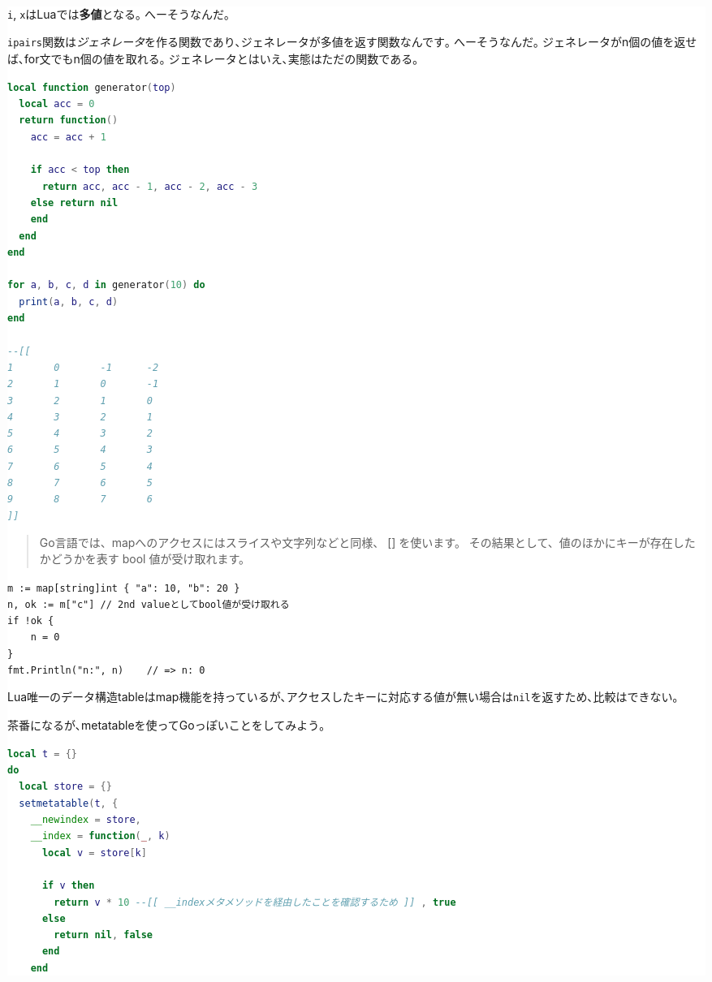 `i`, `x`はLuaでは**多値**となる｡
へーそうなんだ｡

`ipairs`関数は*ジェネレータ*を作る関数であり､ジェネレータが多値を返す関数なんです｡
へーそうなんだ｡
ジェネレータがn個の値を返せば､for文でもn個の値を取れる｡
ジェネレータとはいえ､実態はただの関数である｡

```lua
local function generator(top)
  local acc = 0
  return function()
    acc = acc + 1

    if acc < top then
      return acc, acc - 1, acc - 2, acc - 3
    else return nil
    end
  end
end

for a, b, c, d in generator(10) do
  print(a, b, c, d)
end

--[[
1       0       -1      -2
2       1       0       -1
3       2       1       0
4       3       2       1
5       4       3       2
6       5       4       3
7       6       5       4
8       7       6       5
9       8       7       6
]]
```

> Go言語では、mapへのアクセスにはスライスや文字列などと同様、 [] を使います。 その結果として、値のほかにキーが存在したかどうかを表す bool 値が受け取れます。

```go:引用
m := map[string]int { "a": 10, "b": 20 }
n, ok := m["c"] // 2nd valueとしてbool値が受け取れる
if !ok {
    n = 0
}
fmt.Println("n:", n)    // => n: 0
```

Lua唯一のデータ構造tableはmap機能を持っているが､アクセスしたキーに対応する値が無い場合は`nil`を返すため､比較はできない｡

茶番になるが､metatableを使ってGoっぽいことをしてみよう｡

```lua
local t = {}
do
  local store = {}
  setmetatable(t, {
    __newindex = store,
    __index = function(_, k)
      local v = store[k]

      if v then
        return v * 10 --[[ __indexメタメソッドを経由したことを確認するため ]] , true
      else
        return nil, false
      end
    end
```

[^1]: Ierusalimschy, Roberto, Luiz Henrique de Figueiredo, and Waldemar Celes. "The evolution of Lua." Proceedings of the third ACM SIGPLAN conference on History of programming languages. ACM, 2007.
[^2]: https://github.com/lua/lua/blob/b43300c14f562bcdc1050f2c05e52fac3f6c99b7/lopcodes.h#L219
[^3]: バイトコードのドキュメントなんてない
[^4]: void-unit戦争が世界の何処かでおこなわれていますが､これはまさにvoidですね｡Luaでこういった関数の戻り値を受け取るとnilが返ってきますが､これは"無い値"を参照しているので､nilは正しい(オタク早口)｡